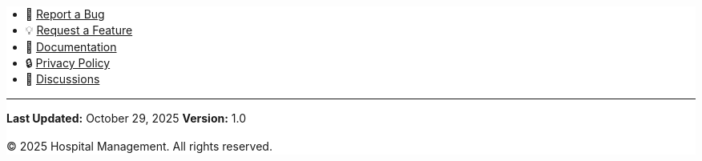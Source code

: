 - 🐛 [Report a Bug](https://github.com/[your-username]/HealthPlus/issues/new?template=bug_report.md)
- 💡 [Request a Feature](https://github.com/[your-username]/HealthPlus/issues/new?template=feature_request.md)
- 📖 [Documentation](docs/)
- 🔒 [Privacy Policy](PRIVACY_POLICY.md)
- 💬 [Discussions](https://github.com/[your-username]/HealthPlus/discussions)

---

**Last Updated:** October 29, 2025
**Version:** 1.0

© 2025 Hospital Management. All rights reserved.
